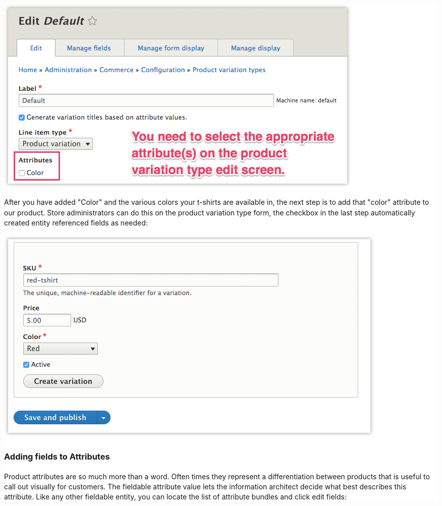 ![Adding Product Attribute to Product Variation](./images/attribute_create_04.png)

After you have added "Color" and the various colors your t-shirts are
available in, the next step is to add that "color" attribute to our
product. Store administrators can do this on the product variation type
form, the checkbox in the last step automatically created entity
referenced fields as needed:

![Example Product variation form](./images/attribute_create_05.png)

### Adding fields to Attributes

Product attributes are so much more than a word. Often times they
represent a differentiation between products that is useful to call out
visually for customers. The fieldable attribute value lets the
information architect decide what best describes this attribute. Like
any other fieldable entity, you can locate the list of attribute bundles
and click edit fields:
